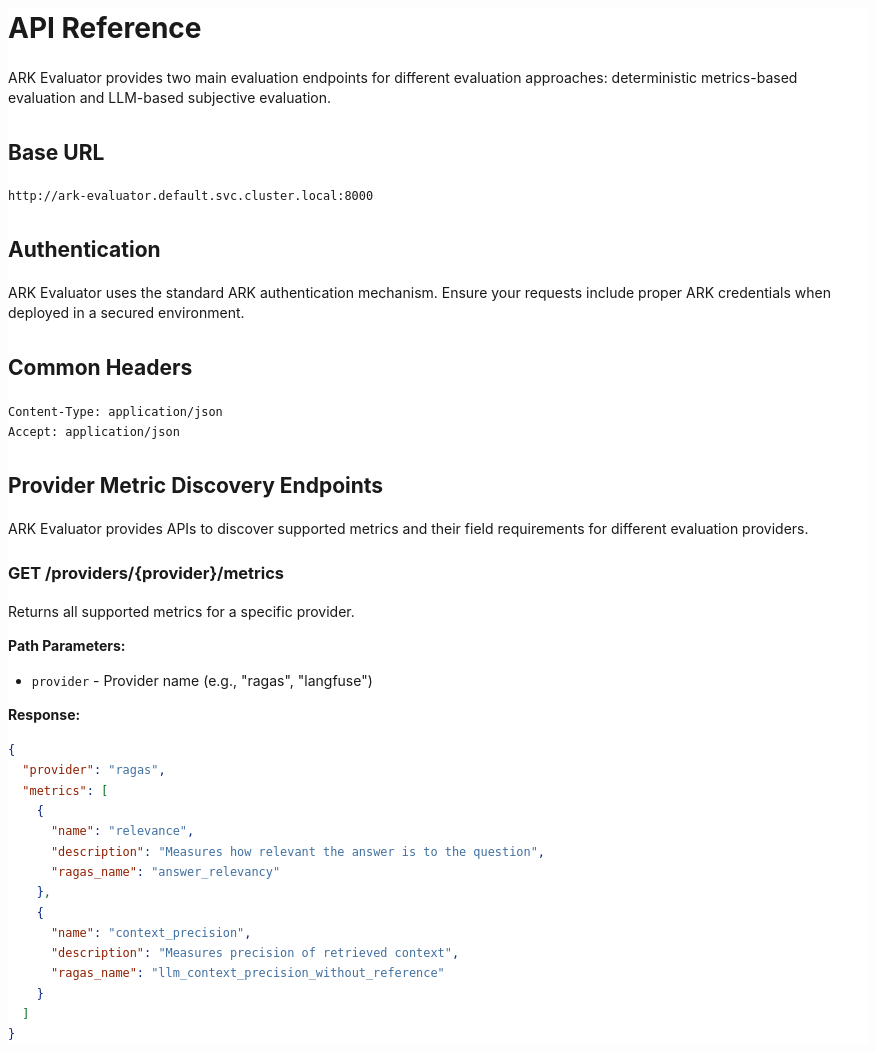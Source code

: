 # API Reference

ARK Evaluator provides two main evaluation endpoints for different evaluation approaches: deterministic metrics-based evaluation and LLM-based subjective evaluation.

## Base URL

```
http://ark-evaluator.default.svc.cluster.local:8000
```

## Authentication

ARK Evaluator uses the standard ARK authentication mechanism. Ensure your requests include proper ARK credentials when deployed in a secured environment.

## Common Headers

```
Content-Type: application/json
Accept: application/json
```

## Provider Metric Discovery Endpoints

ARK Evaluator provides APIs to discover supported metrics and their field requirements for different evaluation providers.

### GET /providers/{provider}/metrics

Returns all supported metrics for a specific provider.

**Path Parameters:**
- `provider` - Provider name (e.g., "ragas", "langfuse")

**Response:**
```json
{
  "provider": "ragas",
  "metrics": [
    {
      "name": "relevance",
      "description": "Measures how relevant the answer is to the question",
      "ragas_name": "answer_relevancy"
    },
    {
      "name": "context_precision",
      "description": "Measures precision of retrieved context",
      "ragas_name": "llm_context_precision_without_reference"
    }
  ]
}
```
